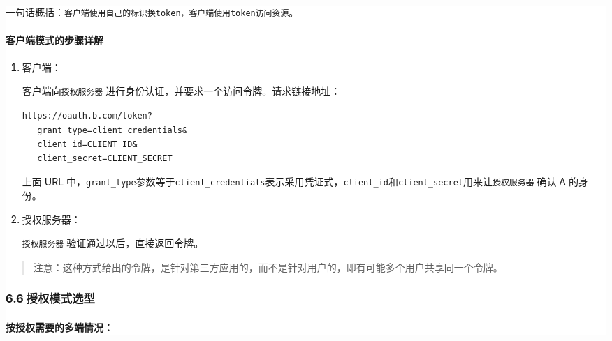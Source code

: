 一句话概括：`客户端使用自己的标识换token，客户端使用token访问资源`。

#### 客户端模式的步骤详解

1.  客户端：
    
    客户端向`授权服务器` 进行身份认证，并要求一个访问令牌。请求链接地址：
    
    ```
    https://oauth.b.com/token?
       grant_type=client_credentials&
       client_id=CLIENT_ID&
       client_secret=CLIENT_SECRET
    ```
    
    上面 URL 中，`grant_type`参数等于`client_credentials`表示采用凭证式，`client_id`和`client_secret`用来让`授权服务器` 确认 A 的身份。
    
2.  授权服务器：
    
    `授权服务器` 验证通过以后，直接返回令牌。
    

> 注意：这种方式给出的令牌，是针对第三方应用的，而不是针对用户的，即有可能多个用户共享同一个令牌。

### 6.6 授权模式选型

#### 按授权需要的多端情况：
